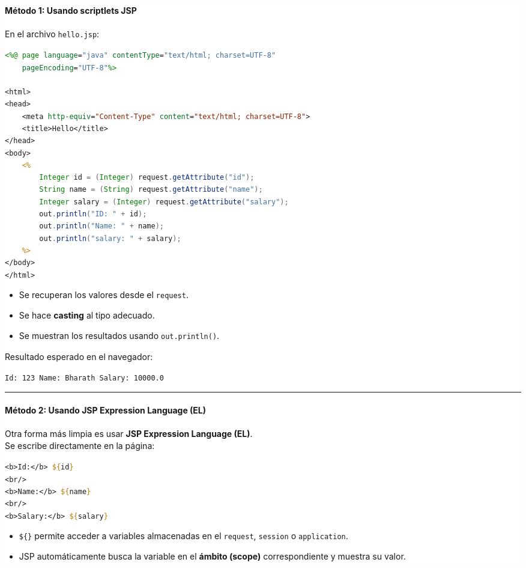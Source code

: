 #### **Método 1: Usando scriptlets JSP**

En el archivo `hello.jsp`:

```jsp
<%@ page language="java" contentType="text/html; charset=UTF-8"
	pageEncoding="UTF-8"%>

<html>
<head>
	<meta http-equiv="Content-Type" content="text/html; charset=UTF-8">
	<title>Hello</title>
</head>
<body>
	<%
		Integer id = (Integer) request.getAttribute("id");
		String name = (String) request.getAttribute("name");
		Integer salary = (Integer) request.getAttribute("salary");
		out.println("ID: " + id);
		out.println("Name: " + name);
		out.println("salary: " + salary);
	%>
</body>
</html>
```

- Se recuperan los valores desde el `request`.
    
- Se hace **casting** al tipo adecuado.
    
- Se muestran los resultados usando `out.println()`.
    

Resultado esperado en el navegador:

```bash
Id: 123 Name: Bharath Salary: 10000.0
```

---

#### **Método 2: Usando JSP Expression Language (EL)**

Otra forma más limpia es usar **JSP Expression Language (EL)**.  
Se escribe directamente en la página:

```jsp
<b>Id:</b> ${id} 
<br/> 
<b>Name:</b> ${name} 
<br/> 
<b>Salary:</b> ${salary}
```

- `${}` permite acceder a variables almacenadas en el `request`, `session` o `application`.
    
- JSP automáticamente busca la variable en el **ámbito (scope)** correspondiente y muestra su valor.
    